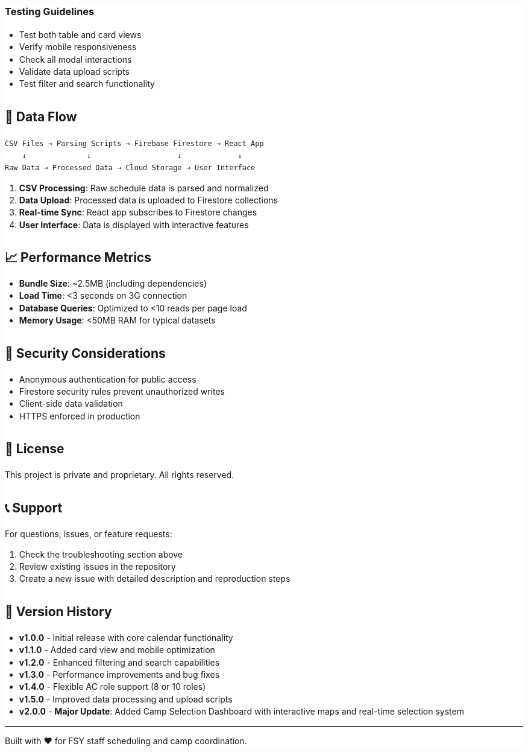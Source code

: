 ### Testing Guidelines

- Test both table and card views
- Verify mobile responsiveness
- Check all modal interactions
- Validate data upload scripts
- Test filter and search functionality

## 🔄 Data Flow

```
CSV Files → Parsing Scripts → Firebase Firestore → React App
    ↓              ↓                    ↓             ↓
Raw Data → Processed Data → Cloud Storage → User Interface
```

1. **CSV Processing**: Raw schedule data is parsed and normalized
2. **Data Upload**: Processed data is uploaded to Firestore collections
3. **Real-time Sync**: React app subscribes to Firestore changes
4. **User Interface**: Data is displayed with interactive features

## 📈 Performance Metrics

- **Bundle Size**: ~2.5MB (including dependencies)
- **Load Time**: <3 seconds on 3G connection
- **Database Queries**: Optimized to <10 reads per page load
- **Memory Usage**: <50MB RAM for typical datasets

## 🔐 Security Considerations

- Anonymous authentication for public access
- Firestore security rules prevent unauthorized writes
- Client-side data validation
- HTTPS enforced in production

## 📝 License

This project is private and proprietary. All rights reserved.

## 📞 Support

For questions, issues, or feature requests:
1. Check the troubleshooting section above
2. Review existing issues in the repository
3. Create a new issue with detailed description and reproduction steps

## 🔄 Version History

- **v1.0.0** - Initial release with core calendar functionality
- **v1.1.0** - Added card view and mobile optimization
- **v1.2.0** - Enhanced filtering and search capabilities
- **v1.3.0** - Performance improvements and bug fixes
- **v1.4.0** - Flexible AC role support (8 or 10 roles)
- **v1.5.0** - Improved data processing and upload scripts
- **v2.0.0** - **Major Update**: Added Camp Selection Dashboard with interactive maps and real-time selection system

---

Built with ❤️ for FSY staff scheduling and camp coordination.
